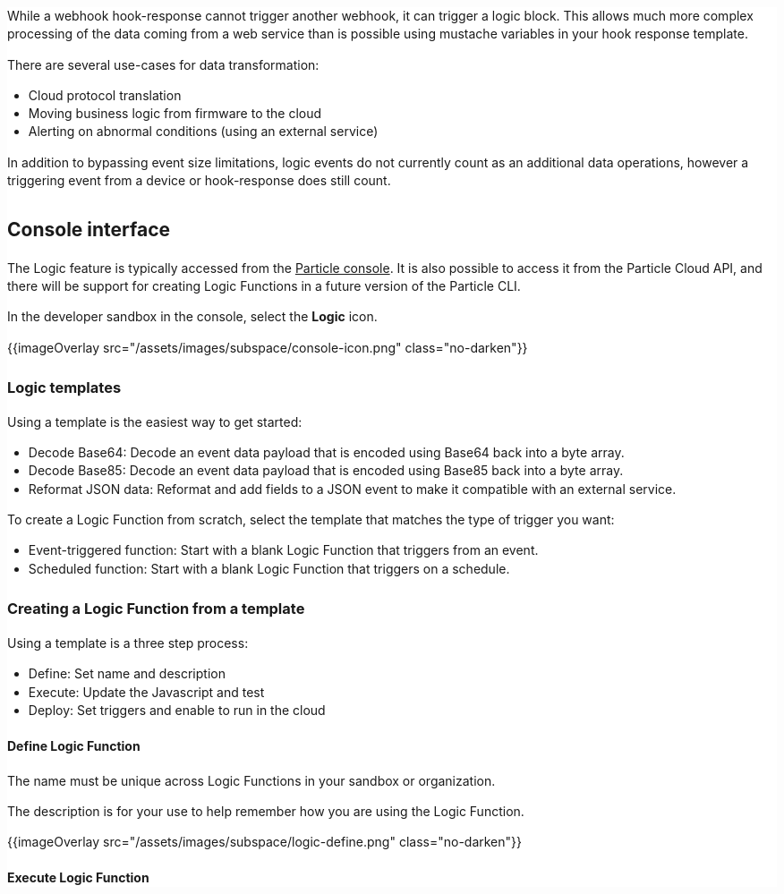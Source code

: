 While a webhook hook-response cannot trigger another webhook, it can trigger a logic block. This allows much more complex processing of the data coming from a web service than is possible using mustache variables in your hook response template.

There are several use-cases for data transformation:

- Cloud protocol translation
- Moving business logic from firmware to the cloud
- Alerting on abnormal conditions (using an external service)

In addition to bypassing event size limitations, logic events do not currently count as an additional data operations, however a triggering event from a device or hook-response does still count.

## Console interface

The Logic feature is typically accessed from the [Particle console](https://console.particle.io/). It is also possible to access it from the Particle Cloud API, and there will be support for creating Logic Functions in a future version of the Particle CLI.

In the developer sandbox in the console, select the **Logic** icon.

{{imageOverlay src="/assets/images/subspace/console-icon.png" class="no-darken"}}


### Logic templates

Using a template is the easiest way to get started:

- Decode Base64: Decode an event data payload that is encoded using Base64 back into a byte array.
- Decode Base85: Decode an event data payload that is encoded using Base85 back into a byte array.
- Reformat JSON data: Reformat and add fields to a JSON event to make it compatible with an external service.

To create a Logic Function from scratch, select the template that matches the type of trigger you want:

- Event-triggered function: Start with a blank Logic Function that triggers from an event.
- Scheduled function: Start with a blank Logic Function that triggers on a schedule.


### Creating a Logic Function from a template

Using a template is a three step process:

- Define: Set name and description
- Execute: Update the Javascript and test
- Deploy: Set triggers and enable to run in the cloud

#### Define Logic Function

The name must be unique across Logic Functions in your sandbox or organization.

The description is for your use to help remember how you are using the Logic Function.

{{imageOverlay src="/assets/images/subspace/logic-define.png" class="no-darken"}}


#### Execute Logic Function

